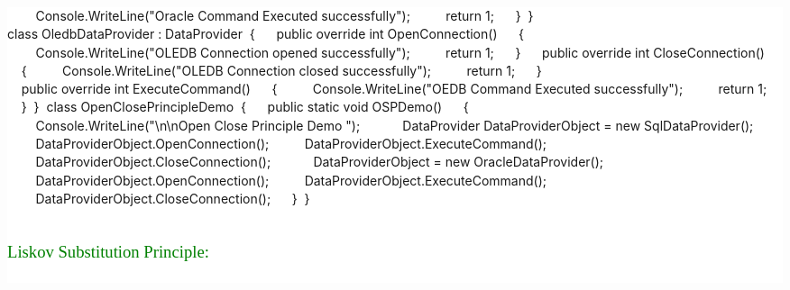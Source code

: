 &nbsp;&nbsp;&nbsp;&nbsp;&nbsp;&nbsp;&nbsp;&nbsp;Console.WriteLine(<span class="cs__string">&quot;Oracle&nbsp;Command&nbsp;Executed&nbsp;successfully&quot;</span>);&nbsp;
&nbsp;&nbsp;&nbsp;&nbsp;&nbsp;&nbsp;&nbsp;&nbsp;<span class="cs__keyword">return</span>&nbsp;<span class="cs__number">1</span>;&nbsp;
&nbsp;&nbsp;&nbsp;&nbsp;}&nbsp;
}&nbsp;
&nbsp;
<span class="cs__keyword">class</span>&nbsp;OledbDataProvider&nbsp;:&nbsp;DataProvider&nbsp;
{&nbsp;
&nbsp;&nbsp;&nbsp;&nbsp;<span class="cs__keyword">public</span>&nbsp;<span class="cs__keyword">override</span>&nbsp;<span class="cs__keyword">int</span>&nbsp;OpenConnection()&nbsp;
&nbsp;&nbsp;&nbsp;&nbsp;{&nbsp;
&nbsp;&nbsp;&nbsp;&nbsp;&nbsp;&nbsp;&nbsp;&nbsp;Console.WriteLine(<span class="cs__string">&quot;OLEDB&nbsp;Connection&nbsp;opened&nbsp;successfully&quot;</span>);&nbsp;
&nbsp;&nbsp;&nbsp;&nbsp;&nbsp;&nbsp;&nbsp;&nbsp;<span class="cs__keyword">return</span>&nbsp;<span class="cs__number">1</span>;&nbsp;
&nbsp;&nbsp;&nbsp;&nbsp;}&nbsp;
&nbsp;&nbsp;&nbsp;&nbsp;<span class="cs__keyword">public</span>&nbsp;<span class="cs__keyword">override</span>&nbsp;<span class="cs__keyword">int</span>&nbsp;CloseConnection()&nbsp;
&nbsp;&nbsp;&nbsp;&nbsp;{&nbsp;
&nbsp;&nbsp;&nbsp;&nbsp;&nbsp;&nbsp;&nbsp;&nbsp;Console.WriteLine(<span class="cs__string">&quot;OLEDB&nbsp;Connection&nbsp;closed&nbsp;successfully&quot;</span>);&nbsp;
&nbsp;&nbsp;&nbsp;&nbsp;&nbsp;&nbsp;&nbsp;&nbsp;<span class="cs__keyword">return</span>&nbsp;<span class="cs__number">1</span>;&nbsp;
&nbsp;&nbsp;&nbsp;&nbsp;}&nbsp;
&nbsp;&nbsp;&nbsp;&nbsp;<span class="cs__keyword">public</span>&nbsp;<span class="cs__keyword">override</span>&nbsp;<span class="cs__keyword">int</span>&nbsp;ExecuteCommand()&nbsp;
&nbsp;&nbsp;&nbsp;&nbsp;{&nbsp;
&nbsp;&nbsp;&nbsp;&nbsp;&nbsp;&nbsp;&nbsp;&nbsp;Console.WriteLine(<span class="cs__string">&quot;OEDB&nbsp;Command&nbsp;Executed&nbsp;successfully&quot;</span>);&nbsp;
&nbsp;&nbsp;&nbsp;&nbsp;&nbsp;&nbsp;&nbsp;&nbsp;<span class="cs__keyword">return</span>&nbsp;<span class="cs__number">1</span>;&nbsp;
&nbsp;&nbsp;&nbsp;&nbsp;}&nbsp;
}&nbsp;
<span class="cs__keyword">class</span>&nbsp;OpenClosePrincipleDemo&nbsp;
{&nbsp;
&nbsp;&nbsp;&nbsp;&nbsp;<span class="cs__keyword">public</span>&nbsp;<span class="cs__keyword">static</span>&nbsp;<span class="cs__keyword">void</span>&nbsp;OSPDemo()&nbsp;
&nbsp;&nbsp;&nbsp;&nbsp;{&nbsp;
&nbsp;&nbsp;&nbsp;&nbsp;&nbsp;&nbsp;&nbsp;&nbsp;Console.WriteLine(<span class="cs__string">&quot;\n\nOpen&nbsp;Close&nbsp;Principle&nbsp;Demo&nbsp;&quot;</span>);&nbsp;
&nbsp;
&nbsp;&nbsp;&nbsp;&nbsp;&nbsp;&nbsp;&nbsp;&nbsp;DataProvider&nbsp;DataProviderObject&nbsp;=&nbsp;<span class="cs__keyword">new</span>&nbsp;SqlDataProvider();&nbsp;
&nbsp;&nbsp;&nbsp;&nbsp;&nbsp;&nbsp;&nbsp;&nbsp;DataProviderObject.OpenConnection();&nbsp;
&nbsp;&nbsp;&nbsp;&nbsp;&nbsp;&nbsp;&nbsp;&nbsp;DataProviderObject.ExecuteCommand();&nbsp;
&nbsp;&nbsp;&nbsp;&nbsp;&nbsp;&nbsp;&nbsp;&nbsp;DataProviderObject.CloseConnection();&nbsp;
&nbsp;
&nbsp;&nbsp;&nbsp;&nbsp;&nbsp;&nbsp;&nbsp;&nbsp;DataProviderObject&nbsp;=&nbsp;<span class="cs__keyword">new</span>&nbsp;OracleDataProvider();&nbsp;
&nbsp;&nbsp;&nbsp;&nbsp;&nbsp;&nbsp;&nbsp;&nbsp;DataProviderObject.OpenConnection();&nbsp;
&nbsp;&nbsp;&nbsp;&nbsp;&nbsp;&nbsp;&nbsp;&nbsp;DataProviderObject.ExecuteCommand();&nbsp;
&nbsp;&nbsp;&nbsp;&nbsp;&nbsp;&nbsp;&nbsp;&nbsp;DataProviderObject.CloseConnection();&nbsp;
&nbsp;&nbsp;&nbsp;&nbsp;}&nbsp;
}</pre>
</div>
</div>
</div>
<div class="endscriptcode">&nbsp;</div>
</span>
<div class="endscriptcode"><span style="color:green; line-height:150%; font-family:calibri; font-size:14pt">Liskov Substitution Principle:</span></div>
</div>
<div>&nbsp;</div>